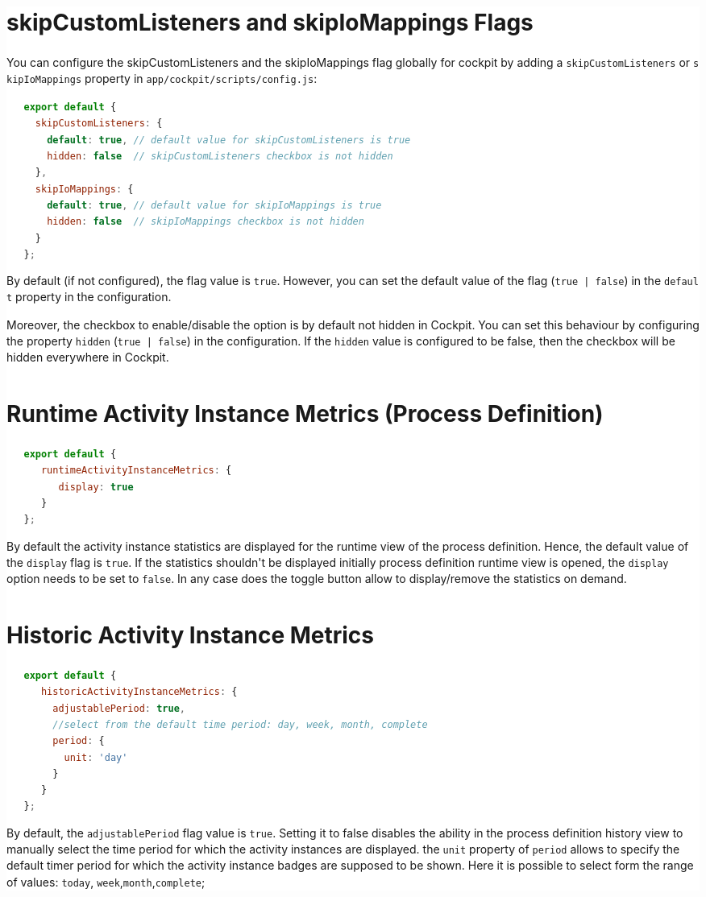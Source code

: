 # skipCustomListeners and skipIoMappings Flags

You can configure the skipCustomListeners and the skipIoMappings flag globally for cockpit by adding a `skipCustomListeners` or `skipIoMappings` property in `app/cockpit/scripts/config.js`:

```javascript
   export default {
     skipCustomListeners: {
       default: true, // default value for skipCustomListeners is true
       hidden: false  // skipCustomListeners checkbox is not hidden
     },
     skipIoMappings: {
       default: true, // default value for skipIoMappings is true
       hidden: false  // skipIoMappings checkbox is not hidden
     }
   };
```
By default (if not configured), the flag value is `true`. However, you can set the default value of the flag (`true | false`)
in the `default` property in the configuration.

Moreover, the checkbox to enable/disable the option is by default not hidden in Cockpit. You can set this behaviour by configuring the property
`hidden` (`true | false`) in the configuration. If the `hidden` value is configured to be false, then the checkbox
will be hidden everywhere in Cockpit.

# Runtime Activity Instance Metrics (Process Definition)

 ```javascript
    export default {
       runtimeActivityInstanceMetrics: {
          display: true
       }
    };
 ```
By default the activity instance statistics are displayed for the runtime view of the process definition.
Hence, the default value of the `display` flag is `true`. If the statistics shouldn't be displayed initially process definition runtime view is opened, the `display` option needs to be set to `false`.
In any case does the toggle button allow to display/remove the statistics on demand.

# Historic Activity Instance Metrics

 ```javascript
    export default {
       historicActivityInstanceMetrics: {
         adjustablePeriod: true,
         //select from the default time period: day, week, month, complete
         period: {
           unit: 'day'
         }
       }
    };
 ```
 By default, the `adjustablePeriod` flag value is `true`. Setting it to false disables the ability in the process definition history view to manually select the time period for which the activity instances are displayed.
 the `unit` property of `period` allows to specify the default timer period for which the activity instance badges are supposed to be shown.
 Here it is possible to select form the range of values: `today`, `week`,`month`,`complete`;
